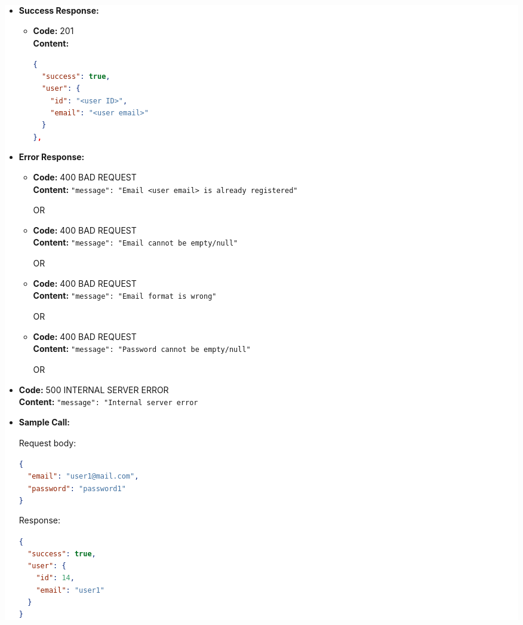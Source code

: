 - **Success Response:**

  - **Code:** 201 <br />
    **Content:**
    ```json
    {
      "success": true,
      "user": {
        "id": "<user ID>",
        "email": "<user email>"
      }
    },
    ```

- **Error Response:**

  - **Code:** 400 BAD REQUEST <br />
    **Content:** `"message": "Email <user email> is already registered"`

    OR

  - **Code:** 400 BAD REQUEST <br />
    **Content:** `"message": "Email cannot be empty/null"`

    OR

  - **Code:** 400 BAD REQUEST <br />
    **Content:** `"message": "Email format is wrong"`

    OR

  - **Code:** 400 BAD REQUEST <br />
    **Content:** `"message": "Password cannot be empty/null"`

    OR

- **Code:** 500 INTERNAL SERVER ERROR <br />
  **Content:** `"message": "Internal server error`

- **Sample Call:**

  Request body:

  ```json
  {
    "email": "user1@mail.com",
    "password": "password1"
  }
  ```

  Response:

  ```json
  {
    "success": true,
    "user": {
      "id": 14,
      "email": "user1"
    }
  }
  ```
